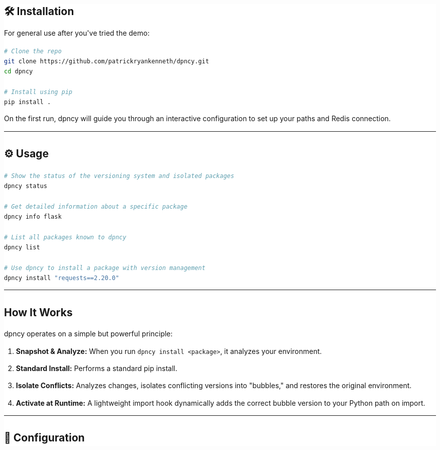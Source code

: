 
## 🛠️ Installation

For general use after you've tried the demo:

```bash
# Clone the repo
git clone https://github.com/patrickryankenneth/dpncy.git
cd dpncy

# Install using pip
pip install .
```

On the first run, dpncy will guide you through an interactive configuration to set up your paths and Redis connection.

---

## ⚙️ Usage

```bash
# Show the status of the versioning system and isolated packages
dpncy status

# Get detailed information about a specific package
dpncy info flask

# List all packages known to dpncy
dpncy list

# Use dpncy to install a package with version management
dpncy install "requests==2.20.0"
```
---

## How It Works

dpncy operates on a simple but powerful principle:

1. **Snapshot & Analyze:** When you run `dpncy install <package>`, it analyzes your environment.

2. **Standard Install:** Performs a standard pip install.

3. **Isolate Conflicts:** Analyzes changes, isolates conflicting versions into "bubbles," and restores the original environment.

4. **Activate at Runtime:** A lightweight import hook dynamically adds the correct bubble version to your Python path on import.

---

## 🔧 Configuration
